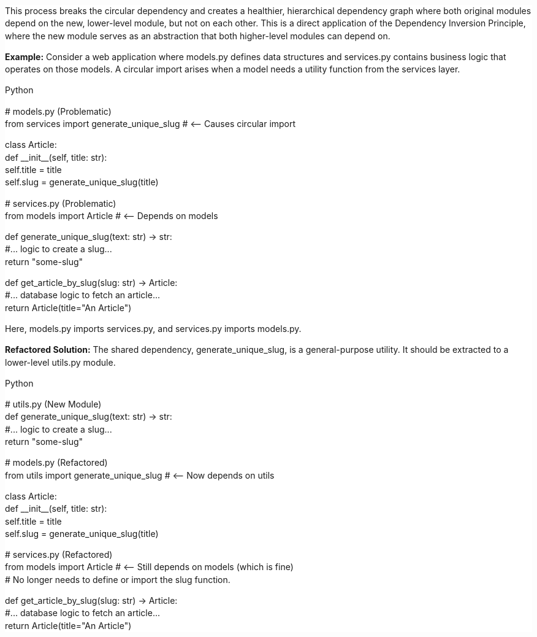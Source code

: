 This process breaks the circular dependency and creates a healthier, hierarchical dependency graph where both original modules depend on the new, lower-level module, but not on each other. This is a direct application of the Dependency Inversion Principle, where the new module serves as an abstraction that both higher-level modules can depend on.

**Example:** Consider a web application where models.py defines data structures and services.py contains business logic that operates on those models. A circular import arises when a model needs a utility function from the services layer.

Python

\# models.py (Problematic)  
from services import generate\_unique\_slug \# \<-- Causes circular import

class Article:  
    def \_\_init\_\_(self, title: str):  
        self.title \= title  
        self.slug \= generate\_unique\_slug(title)

\# services.py (Problematic)  
from models import Article \# \<-- Depends on models

def generate\_unique\_slug(text: str) \-\> str:  
    \#... logic to create a slug...  
    return "some-slug"

def get\_article\_by\_slug(slug: str) \-\> Article:  
    \#... database logic to fetch an article...  
    return Article(title="An Article")

Here, models.py imports services.py, and services.py imports models.py.

**Refactored Solution:** The shared dependency, generate\_unique\_slug, is a general-purpose utility. It should be extracted to a lower-level utils.py module.

Python

\# utils.py (New Module)  
def generate\_unique\_slug(text: str) \-\> str:  
    \#... logic to create a slug...  
    return "some-slug"

\# models.py (Refactored)  
from utils import generate\_unique\_slug \# \<-- Now depends on utils

class Article:  
    def \_\_init\_\_(self, title: str):  
        self.title \= title  
        self.slug \= generate\_unique\_slug(title)

\# services.py (Refactored)  
from models import Article \# \<-- Still depends on models (which is fine)  
\# No longer needs to define or import the slug function.

def get\_article\_by\_slug(slug: str) \-\> Article:  
    \#... database logic to fetch an article...  
    return Article(title="An Article")
